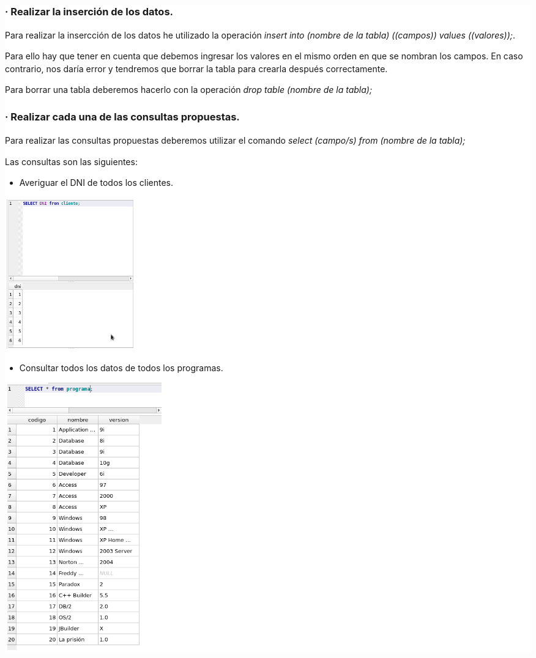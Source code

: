 ### · Realizar la inserción de los datos.
Para realizar la insercción de los datos he utilizado la operación *insert into (nombre de la tabla) ((campos)) values ((valores));*. 

Para ello hay que tener en cuenta que debemos ingresar los valores en el mismo orden en que se nombran los campos. En caso contrario, nos daría error y tendremos que borrar la tabla para crearla después correctamente. 

Para borrar una tabla deberemos hacerlo con la operación *drop table (nombre de la tabla);*

### · Realizar cada una de las consultas propuestas. 
Para realizar las consultas propuestas deberemos utilizar el comando *select (campo/s) from (nombre de la tabla);* 

Las consultas son las siguientes:
- Averiguar el DNI de todos los clientes. 

![<Consulta 1>](<https://github.com/Yaamiilaa/base-datos-bae-/blob/main/Tareas/Tarea15/img/Consulta%201.PNG>)

- Consultar todos los datos de todos los programas.

![<Consulta 2>](<https://github.com/Yaamiilaa/base-datos-bae-/blob/main/Tareas/Tarea15/img/Consulta%202.PNG>)

